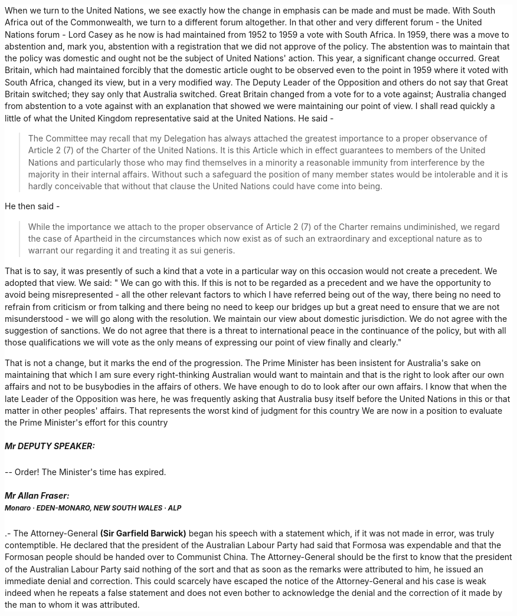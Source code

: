 When we turn to the United Nations, we see exactly how the change in emphasis can be made and must be made. With South Africa out of the Commonwealth, we turn to a different forum altogether. In that other and very different forum - the United Nations forum - Lord Casey as he now is had maintained from 1952 to 1959 a vote with South Africa. In 1959, there was a move to abstention and, mark you, abstention with a registration that we did not approve of the policy. The abstention was to maintain that the policy was domestic and ought not be the subject of United Nations' action. This year, a significant change occurred. Great Britain, which had maintained forcibly that the domestic article ought to be observed even to the point in 1959 where it voted with South Africa, changed its view, but in a very modified way. The Deputy Leader of the Opposition and others do not say that Great Britain switched; they say only that Australia switched. Great Britain changed from a vote for to a vote against; Australia changed from abstention to a vote against with an explanation that showed we were maintaining our point of view. I shall read quickly a little of what the United Kingdom representative said at the United Nations. He said - 

  >The Committee may recall that my Delegation has always attached the greatest importance to a proper observance of Article 2 (7) of the Charter of the United Nations. It is this Article which in effect guarantees to members of the United Nations and particularly those who may find themselves in a minority a reasonable immunity from interference by the majority in their internal affairs. Without such a safeguard the position of many member states would be intolerable and it is hardly conceivable that without that clause the United Nations could have come into being. 

He then said - 

  >While the importance we attach to the proper observance of Article 2 (7) of the Charter remains undiminished, we regard the case of Apartheid in the circumstances which now exist as of such an extraordinary and exceptional nature as to warrant our regarding it and treating it as sui generis. 

That is to say, it was presently of such a kind that a vote in a particular way on this occasion would not create a precedent. We adopted that view. We said: " We can go with this. If this is not to be regarded as a precedent and we have the opportunity to avoid being misrepresented - all the other relevant factors to which I have referred being out of the way, there being no need to refrain from criticism or from talking and there being no need to keep our bridges up but a great need to ensure that we are not misunderstood - we will go along with the resolution. We maintain our view about domestic jurisdiction. We do not agree with the suggestion of sanctions. We do not agree that there is a threat to international peace in the continuance of the policy, but with all those qualifications we will vote as the only means of expressing our point of view finally and clearly." 

That is not a change, but it marks the end of the progression. The Prime Minister has been insistent for Australia's sake on maintaining that which I am sure every right-thinking Australian would want to maintain and that is the right to look after our own affairs and not to be busybodies in the affairs of others. We have enough to do to look after our own affairs. I know that when the late Leader of the Opposition was here, he was frequently asking that Australia busy itself before the United Nations in this or that matter in other peoples' affairs. That represents the worst kind of judgment for this country We are now in a position to evaluate the Prime Minister's effort for this country 

##### Mr DEPUTY SPEAKER:

-- Order! The Minister's time has expired. 

##### Mr Allan Fraser:<br><small class="text-muted">Monaro &middot; EDEN-MONARO, NEW SOUTH WALES &middot; ALP</small>

.- The Attorney-General  **(Sir Garfield Barwick)**  began his speech with a statement which, if it was not made in error, was truly contemptible. He declared that the  president  of the Australian Labour Party had said that Formosa was expendable and that the Formosan people should be handed over to Communist China. The Attorney-General should be the first to know that the  president  of the Australian Labour Party said nothing of the sort and that as soon as the remarks were attributed to him, he issued an immediate denial and correction. This could scarcely have escaped the notice of the Attorney-General and his case is weak indeed when he repeats a false statement and does not even bother to acknowledge the denial and the correction of it made by the man to whom it was attributed. 
